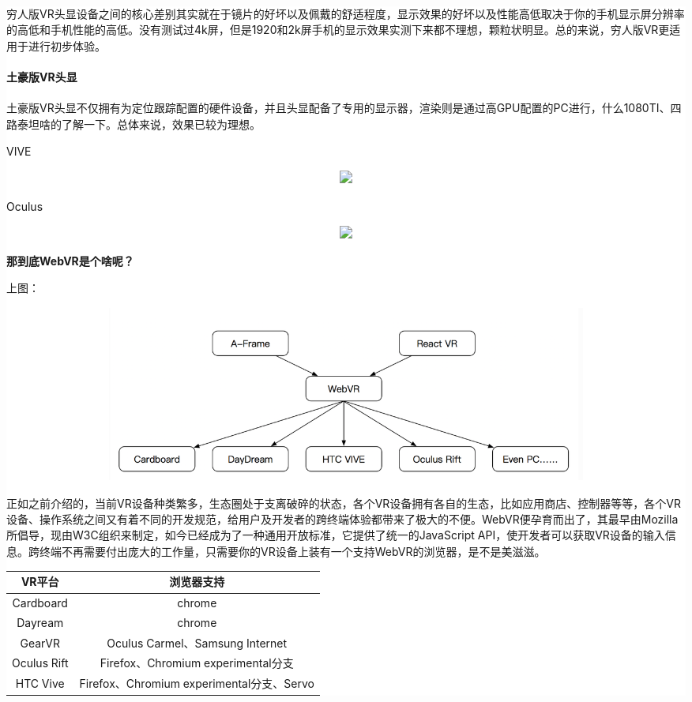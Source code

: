 穷人版VR头显设备之间的核心差别其实就在于镜片的好坏以及佩戴的舒适程度，显示效果的好坏以及性能高低取决于你的手机显示屏分辨率的高低和手机性能的高低。没有测试过4k屏，但是1920和2k屏手机的显示效果实测下来都不理想，颗粒状明显。总的来说，穷人版VR更适用于进行初步体验。

#### 土豪版VR头显

土豪版VR头显不仅拥有为定位跟踪配置的硬件设备，并且头显配备了专用的显示器，渲染则是通过高GPU配置的PC进行，什么1080TI、四路泰坦啥的了解一下。总体来说，效果已较为理想。

VIVE

<div style="text-align: center">  
<img style="width:500px" src="https://media.wired.com/photos/5af4e6e53733a15a44c5d038/master/w_2400,c_limit/HEADER-HTC-Vive-Pro-Full-Kit-SOURCE-HTC_topart.jpg">  
</div>

Oculus

<div style="text-align: center">  
<img src="http://www.gamelook.com.cn/wp-content/uploads/2017/10/18-4.jpg">  
</div>

**那到底WebVR是个啥呢？**

上图：

<div style="text-align: center">  
<img style="width:600px;" src="https://raw.githubusercontent.com/todaylg/LG-Blog-Gatsby/master/content/posts/2018-07-01--webVR-and-web-audio-api/WebVR1.png">  
</div>

正如之前介绍的，当前VR设备种类繁多，生态圈处于支离破碎的状态，各个VR设备拥有各自的生态，比如应用商店、控制器等等，各个VR设备、操作系统之间又有着不同的开发规范，给用户及开发者的跨终端体验都带来了极大的不便。WebVR便孕育而出了，其最早由Mozilla所倡导，现由W3C组织来制定，如今已经成为了一种通用开放标准，它提供了统一的JavaScript API，使开发者可以获取VR设备的输入信息。跨终端不再需要付出庞大的工作量，只需要你的VR设备上装有一个支持WebVR的浏览器，是不是美滋滋。

| VR平台        | 浏览器支持                                 |
|:-----------:|:-------------------------------------:|
| Cardboard   | chrome                                |
| Dayream     | chrome                                |
| GearVR      | Oculus Carmel、Samsung Internet        |
| Oculus Rift | Firefox、Chromium experimental分支       |
| HTC Vive    | Firefox、Chromium experimental分支、Servo |
